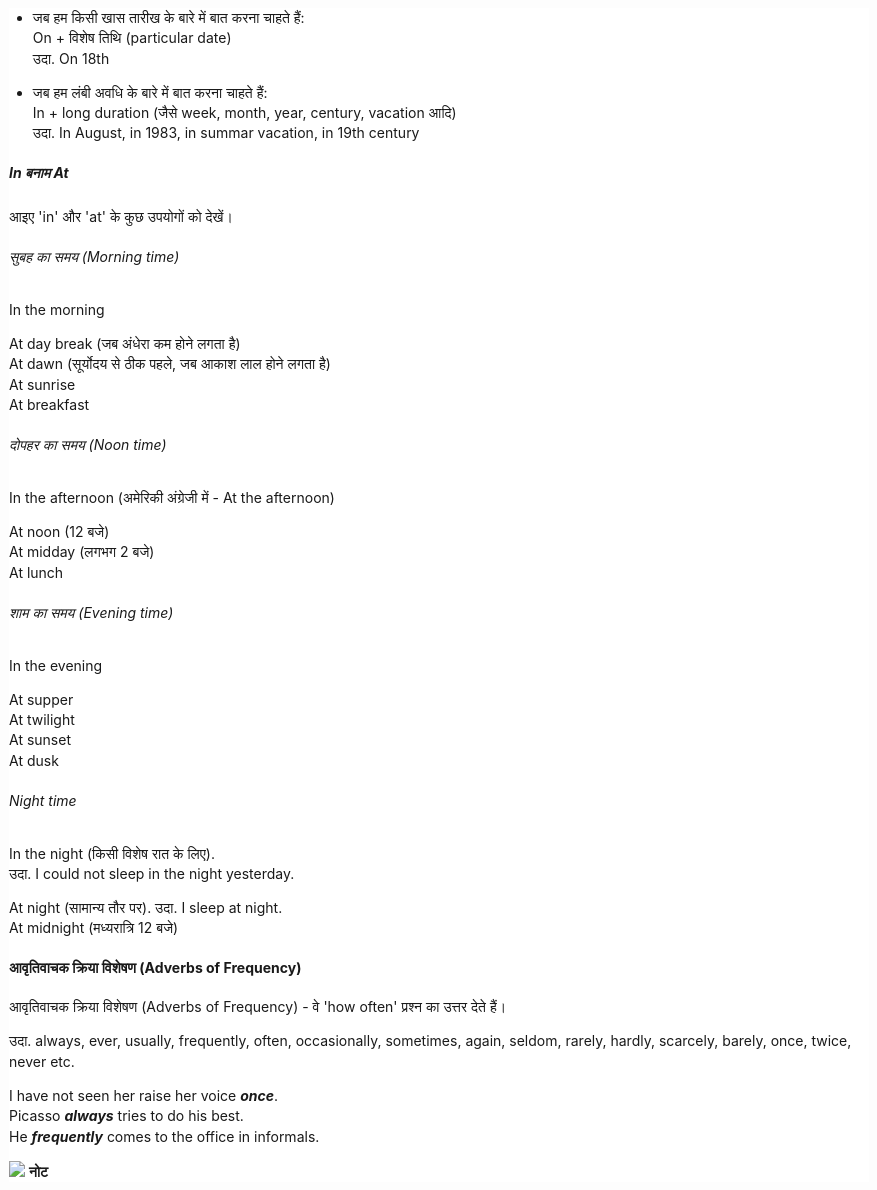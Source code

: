 * जब हम किसी खास तारीख के बारे में बात करना चाहते हैं: <br>
On + विशेष तिथि (particular date) <br>
उदा. On 18th

* जब हम लंबी अवधि के बारे में बात करना चाहते हैं: <br>
In + long duration (जैसे week, month, year, century, vacation आदि) <br>
उदा. In August, in 1983, in summar vacation, in 19th century

##### In बनाम At

आइए 'in' और 'at' के कुछ उपयोगों को देखें।

###### सुबह का समय (Morning time)

In the morning<br>

At day break (जब अंधेरा कम होने लगता है)<br>
At dawn (सूर्योदय से ठीक पहले, जब आकाश लाल होने लगता है)<br>
At sunrise <br>
At breakfast<br>

###### दोपहर का समय (Noon time)

In the afternoon (अमेरिकी अंग्रेजी में - At the afternoon)<br>

At noon (12 बजे)<br>
At midday (लगभग 2 बजे)<br>
At lunch <br>

###### शाम का समय (Evening time)

In the evening<br>

At supper <br>
At twilight<br>
At sunset<br>
At dusk<br>

###### Night time

In the night (किसी विशेष रात के लिए). <br>
उदा. I could not sleep in the night yesterday. 

At night (सामान्य तौर पर). उदा. I sleep at night.<br>
At midnight (मध्यरात्रि 12 बजे)<br>


#### आवृतिवाचक क्रिया विशेषण (Adverbs of Frequency)

आवृतिवाचक  क्रिया विशेषण (Adverbs of Frequency) - वे 'how often' प्रश्न का उत्तर देते हैं।

उदा. always, ever, usually, frequently, often, occasionally, sometimes, again, seldom, rarely, hardly, scarcely, barely, once, twice, never etc. 

I have not seen her raise her voice ***once***. <br>
Picasso ***always*** tries to do his best. <br>
He ***frequently*** comes to the office in informals.

<div class="toc-mak">
  <img src="../../../images/pencil.png">
  <b>नोट</b><br>
